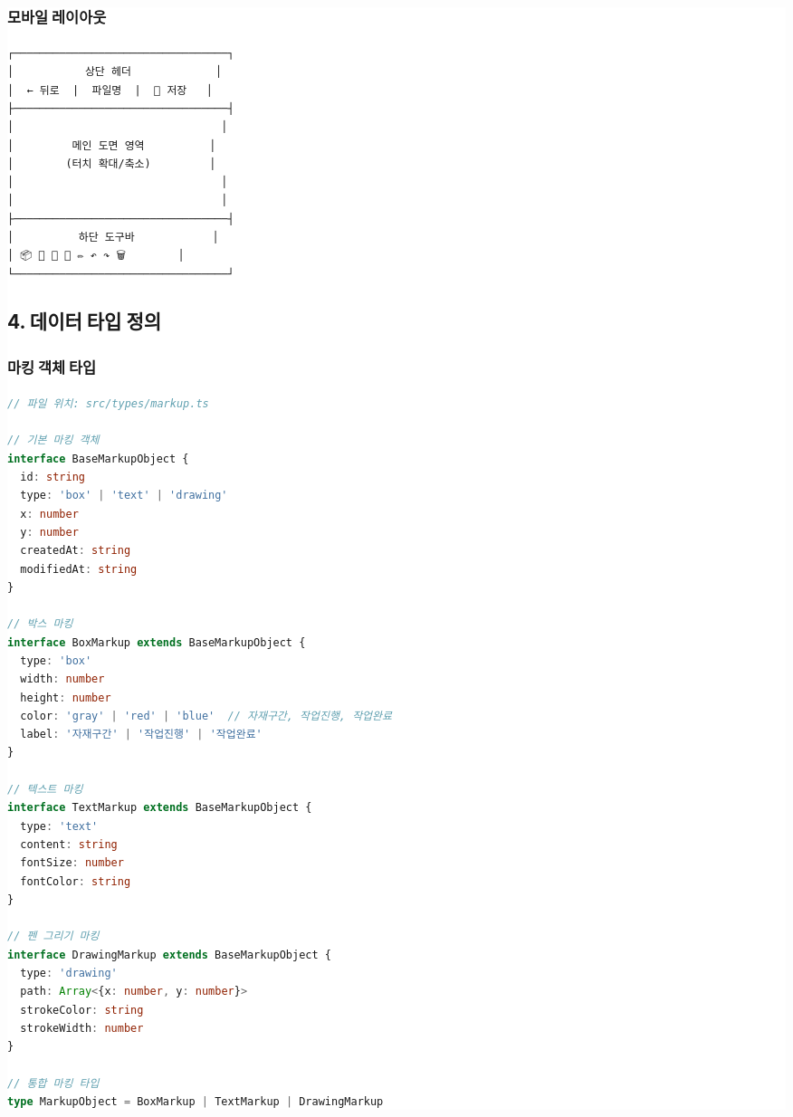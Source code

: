 ```
```

### 모바일 레이아웃
```
┌─────────────────────────────────┐
│           상단 헤더             │
│  ← 뒤로  |  파일명  |  💾 저장   │
├─────────────────────────────────┤
│                                │
│         메인 도면 영역          │
│        (터치 확대/축소)         │
│                                │
│                                │
├─────────────────────────────────┤
│          하단 도구바            │
│ 📦 🔴 🔵 📝 ✏️ ↶ ↷ 🗑️        │
└─────────────────────────────────┘
```

## 4. 데이터 타입 정의

### 마킹 객체 타입

```typescript
// 파일 위치: src/types/markup.ts

// 기본 마킹 객체
interface BaseMarkupObject {
  id: string
  type: 'box' | 'text' | 'drawing'
  x: number
  y: number
  createdAt: string
  modifiedAt: string
}

// 박스 마킹
interface BoxMarkup extends BaseMarkupObject {
  type: 'box'
  width: number
  height: number
  color: 'gray' | 'red' | 'blue'  // 자재구간, 작업진행, 작업완료
  label: '자재구간' | '작업진행' | '작업완료'
}

// 텍스트 마킹
interface TextMarkup extends BaseMarkupObject {
  type: 'text'
  content: string
  fontSize: number
  fontColor: string
}

// 펜 그리기 마킹
interface DrawingMarkup extends BaseMarkupObject {
  type: 'drawing'
  path: Array<{x: number, y: number}>
  strokeColor: string
  strokeWidth: number
}

// 통합 마킹 타입
type MarkupObject = BoxMarkup | TextMarkup | DrawingMarkup
```